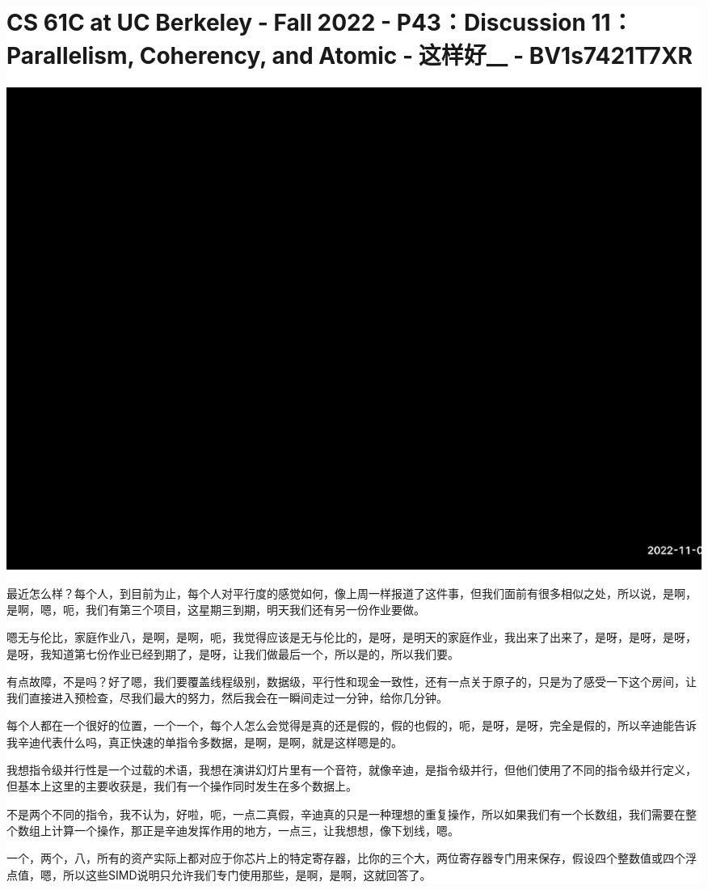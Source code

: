 # CS 61C at UC Berkeley  - Fall 2022 - P43：Discussion 11： Parallelism, Coherency, and Atomic - 这样好__ - BV1s7421T7XR

![](img/b99962327aa264508c56167aaea2bfc4_0.png)

最近怎么样？每个人，到目前为止，每个人对平行度的感觉如何，像上周一样报道了这件事，但我们面前有很多相似之处，所以说，是啊，是啊，嗯，呃，我们有第三个项目，这星期三到期，明天我们还有另一份作业要做。

嗯无与伦比，家庭作业八，是啊，是啊，呃，我觉得应该是无与伦比的，是呀，是明天的家庭作业，我出来了出来了，是呀，是呀，是呀，是呀，我知道第七份作业已经到期了，是呀，让我们做最后一个，所以是的，所以我们要。

有点故障，不是吗？好了嗯，我们要覆盖线程级别，数据级，平行性和现金一致性，还有一点关于原子的，只是为了感受一下这个房间，让我们直接进入预检查，尽我们最大的努力，然后我会在一瞬间走过一分钟，给你几分钟。

每个人都在一个很好的位置，一个一个，每个人怎么会觉得是真的还是假的，假的也假的，呃，是呀，是呀，完全是假的，所以辛迪能告诉我辛迪代表什么吗，真正快速的单指令多数据，是啊，是啊，就是这样嗯是的。

我想指令级并行性是一个过载的术语，我想在演讲幻灯片里有一个音符，就像辛迪，是指令级并行，但他们使用了不同的指令级并行定义，但基本上这里的主要收获是，我们有一个操作同时发生在多个数据上。

不是两个不同的指令，我不认为，好啦，呃，一点二真假，辛迪真的只是一种理想的重复操作，所以如果我们有一个长数组，我们需要在整个数组上计算一个操作，那正是辛迪发挥作用的地方，一点三，让我想想，像下划线，嗯。

一个，两个，八，所有的资产实际上都对应于你芯片上的特定寄存器，比你的三个大，两位寄存器专门用来保存，假设四个整数值或四个浮点值，嗯，所以这些SIMD说明只允许我们专门使用那些，是啊，是啊，这就回答了。
